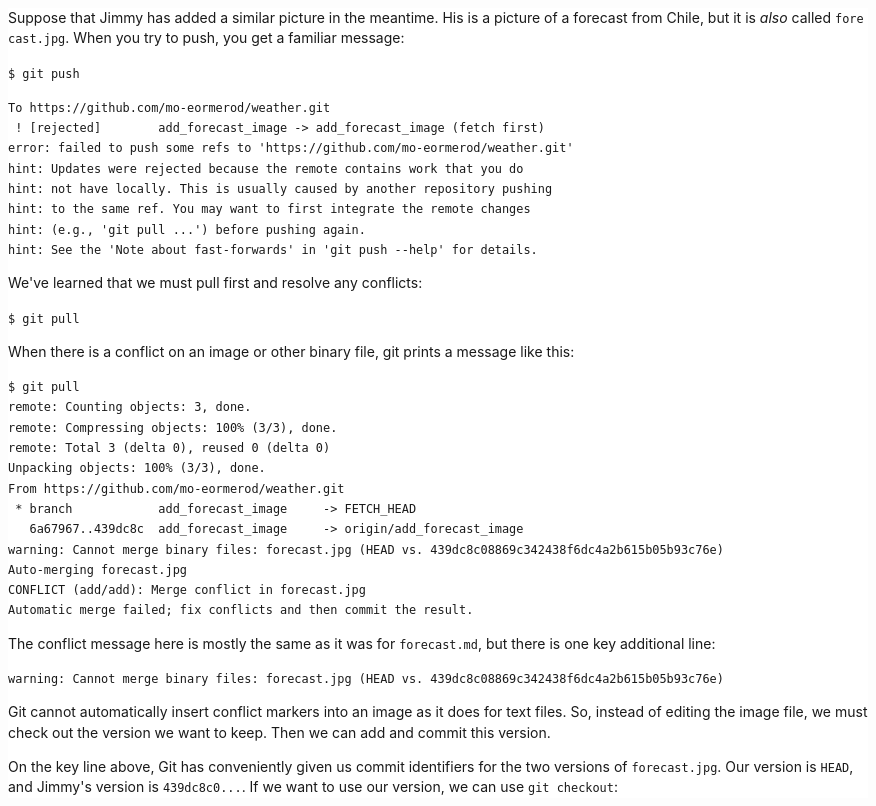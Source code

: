 Suppose that Jimmy has added a similar picture in the meantime.
His is a picture of a forecast from Chile, but it is *also* called `forecast.jpg`.
When you try to push, you get a familiar message:

```bash
$ git push
```

```output
To https://github.com/mo-eormerod/weather.git
 ! [rejected]        add_forecast_image -> add_forecast_image (fetch first)
error: failed to push some refs to 'https://github.com/mo-eormerod/weather.git'
hint: Updates were rejected because the remote contains work that you do
hint: not have locally. This is usually caused by another repository pushing
hint: to the same ref. You may want to first integrate the remote changes
hint: (e.g., 'git pull ...') before pushing again.
hint: See the 'Note about fast-forwards' in 'git push --help' for details.
```

We've learned that we must pull first and resolve any conflicts:

```bash
$ git pull
```

When there is a conflict on an image or other binary file, git prints
a message like this:

```output
$ git pull
remote: Counting objects: 3, done.
remote: Compressing objects: 100% (3/3), done.
remote: Total 3 (delta 0), reused 0 (delta 0)
Unpacking objects: 100% (3/3), done.
From https://github.com/mo-eormerod/weather.git
 * branch            add_forecast_image     -> FETCH_HEAD
   6a67967..439dc8c  add_forecast_image     -> origin/add_forecast_image
warning: Cannot merge binary files: forecast.jpg (HEAD vs. 439dc8c08869c342438f6dc4a2b615b05b93c76e)
Auto-merging forecast.jpg
CONFLICT (add/add): Merge conflict in forecast.jpg
Automatic merge failed; fix conflicts and then commit the result.
```

The conflict message here is mostly the same as it was for `forecast.md`, but
there is one key additional line:

```output
warning: Cannot merge binary files: forecast.jpg (HEAD vs. 439dc8c08869c342438f6dc4a2b615b05b93c76e)
```

Git cannot automatically insert conflict markers into an image as it does
for text files. So, instead of editing the image file, we must check out
the version we want to keep. Then we can add and commit this version.

On the key line above, Git has conveniently given us commit identifiers
for the two versions of `forecast.jpg`. Our version is `HEAD`, and Jimmy's
version is `439dc8c0...`. If we want to use our version, we can use
`git checkout`:
